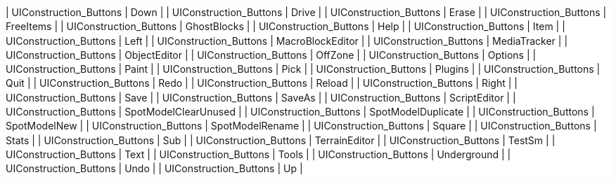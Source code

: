 | UIConstruction_Buttons | Down                      |
| UIConstruction_Buttons | Drive                     |
| UIConstruction_Buttons | Erase                     |
| UIConstruction_Buttons | FreeItems                 |
| UIConstruction_Buttons | GhostBlocks               |
| UIConstruction_Buttons | Help                      |
| UIConstruction_Buttons | Item                      |
| UIConstruction_Buttons | Left                      |
| UIConstruction_Buttons | MacroBlockEditor          |
| UIConstruction_Buttons | MediaTracker              |
| UIConstruction_Buttons | ObjectEditor              |
| UIConstruction_Buttons | OffZone                   |
| UIConstruction_Buttons | Options                   |
| UIConstruction_Buttons | Paint                     |
| UIConstruction_Buttons | Pick                      |
| UIConstruction_Buttons | Plugins                   |
| UIConstruction_Buttons | Quit                      |
| UIConstruction_Buttons | Redo                      |
| UIConstruction_Buttons | Reload                    |
| UIConstruction_Buttons | Right                     |
| UIConstruction_Buttons | Save                      |
| UIConstruction_Buttons | SaveAs                    |
| UIConstruction_Buttons | ScriptEditor              |
| UIConstruction_Buttons | SpotModelClearUnused      |
| UIConstruction_Buttons | SpotModelDuplicate        |
| UIConstruction_Buttons | SpotModelNew              |
| UIConstruction_Buttons | SpotModelRename           |
| UIConstruction_Buttons | Square                    |
| UIConstruction_Buttons | Stats                     |
| UIConstruction_Buttons | Sub                       |
| UIConstruction_Buttons | TerrainEditor             |
| UIConstruction_Buttons | TestSm                    |
| UIConstruction_Buttons | Text                      |
| UIConstruction_Buttons | Tools                     |
| UIConstruction_Buttons | Underground               |
| UIConstruction_Buttons | Undo                      |
| UIConstruction_Buttons | Up                        |